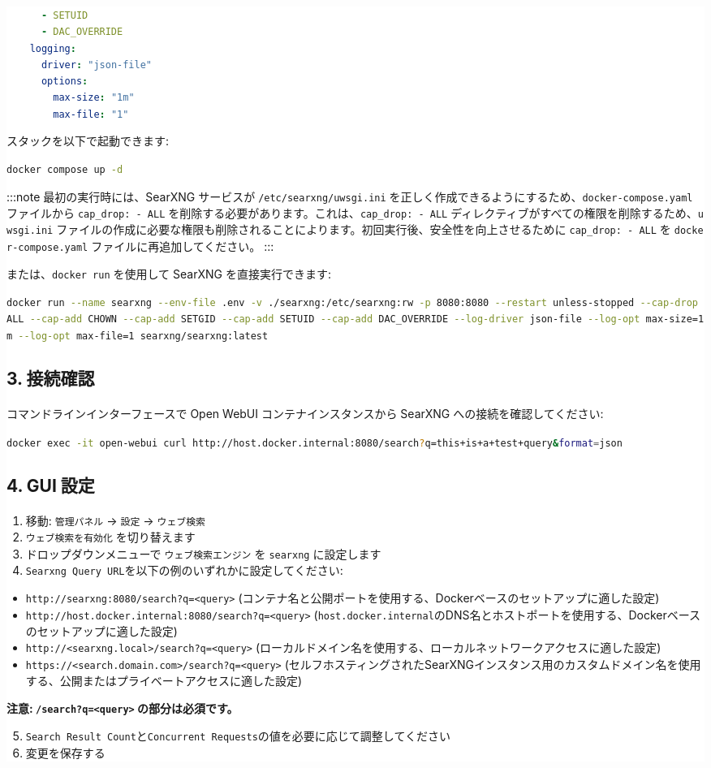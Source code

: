```yaml
      - SETUID
      - DAC_OVERRIDE
    logging:
      driver: "json-file"
      options:
        max-size: "1m"
        max-file: "1"
```

スタックを以下で起動できます:

```bash
docker compose up -d
```

:::note
最初の実行時には、SearXNG サービスが `/etc/searxng/uwsgi.ini` を正しく作成できるようにするため、`docker-compose.yaml` ファイルから `cap_drop: - ALL` を削除する必要があります。これは、`cap_drop: - ALL` ディレクティブがすべての権限を削除するため、`uwsgi.ini` ファイルの作成に必要な権限も削除されることによります。初回実行後、安全性を向上させるために `cap_drop: - ALL` を `docker-compose.yaml` ファイルに再追加してください。
:::

または、`docker run` を使用して SearXNG を直接実行できます:

```bash
docker run --name searxng --env-file .env -v ./searxng:/etc/searxng:rw -p 8080:8080 --restart unless-stopped --cap-drop ALL --cap-add CHOWN --cap-add SETGID --cap-add SETUID --cap-add DAC_OVERRIDE --log-driver json-file --log-opt max-size=1m --log-opt max-file=1 searxng/searxng:latest
```

## 3. 接続確認

コマンドラインインターフェースで Open WebUI コンテナインスタンスから SearXNG への接続を確認してください:

```bash
docker exec -it open-webui curl http://host.docker.internal:8080/search?q=this+is+a+test+query&format=json
```

## 4. GUI 設定

1. 移動: `管理パネル` -> `設定` -> `ウェブ検索`
2. `ウェブ検索を有効化` を切り替えます
3. ドロップダウンメニューで `ウェブ検索エンジン` を `searxng` に設定します
4. `Searxng Query URL`を以下の例のいずれかに設定してください:

* `http://searxng:8080/search?q=<query>` (コンテナ名と公開ポートを使用する、Dockerベースのセットアップに適した設定)
* `http://host.docker.internal:8080/search?q=<query>` (`host.docker.internal`のDNS名とホストポートを使用する、Dockerベースのセットアップに適した設定)
* `http://<searxng.local>/search?q=<query>` (ローカルドメイン名を使用する、ローカルネットワークアクセスに適した設定)
* `https://<search.domain.com>/search?q=<query>` (セルフホスティングされたSearXNGインスタンス用のカスタムドメイン名を使用する、公開またはプライベートアクセスに適した設定)

**注意: `/search?q=<query>` の部分は必須です。**

5. `Search Result Count`と`Concurrent Requests`の値を必要に応じて調整してください
6. 変更を保存する
